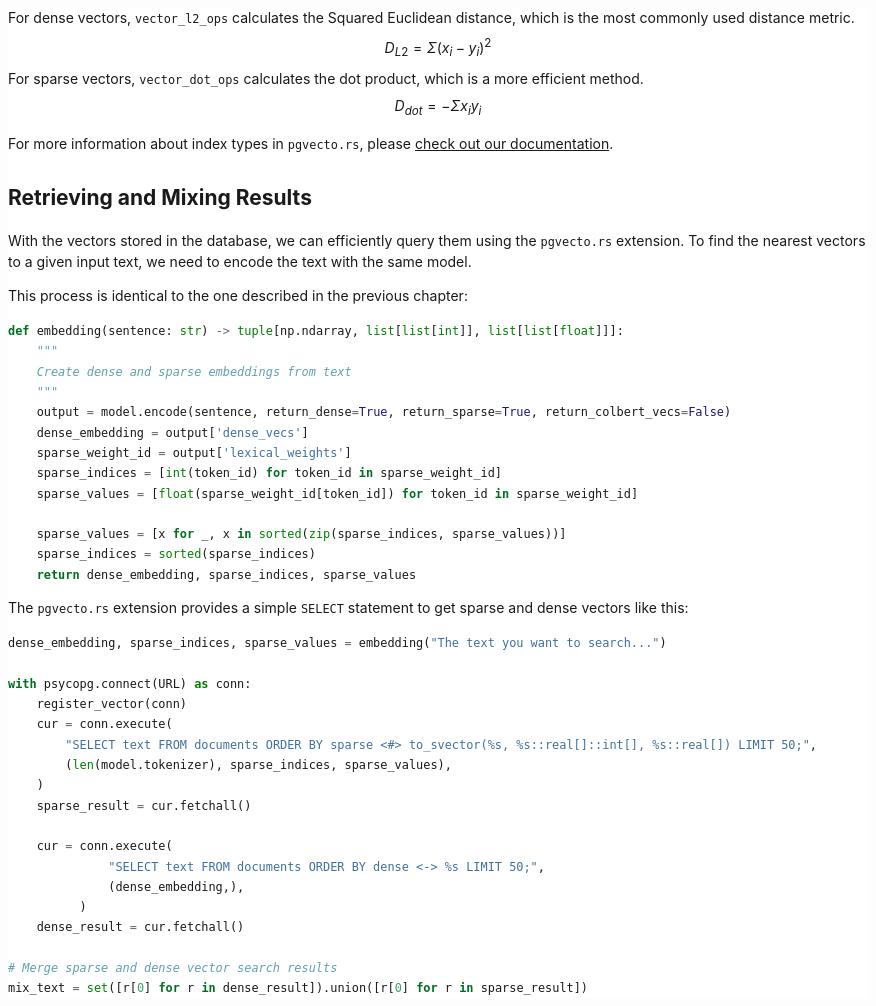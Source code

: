 For dense vectors, `vector_l2_ops` calculates the Squared Euclidean distance, which is the most commonly used distance metric. 
$$
D_{L2} = \Sigma (x_i - y_i) ^ 2
$$
For sparse vectors, `vector_dot_ops` calculates the dot product, which is a more efficient method.
$$
D_{dot} = - \Sigma x_i y_i
$$


For more information about index types in `pgvecto.rs`, please [check out our documentation](https://docs.vectorchord.ai/getting-started/overview.html).

## Retrieving and Mixing Results

With the vectors stored in the database, we can efficiently query them using the `pgvecto.rs` extension. To find the nearest vectors to a given input text, we need to encode the text with the same model.

This process is identical to the one described in the previous chapter:

```python
def embedding(sentence: str) -> tuple[np.ndarray, list[list[int]], list[list[float]]]:
    """
    Create dense and sparse embeddings from text
    """
    output = model.encode(sentence, return_dense=True, return_sparse=True, return_colbert_vecs=False)
    dense_embedding = output['dense_vecs']
    sparse_weight_id = output['lexical_weights']
    sparse_indices = [int(token_id) for token_id in sparse_weight_id]
    sparse_values = [float(sparse_weight_id[token_id]) for token_id in sparse_weight_id]

    sparse_values = [x for _, x in sorted(zip(sparse_indices, sparse_values))]
    sparse_indices = sorted(sparse_indices)
    return dense_embedding, sparse_indices, sparse_values
```

The `pgvecto.rs` extension provides a simple `SELECT` statement to get sparse and dense vectors like this:

```python
dense_embedding, sparse_indices, sparse_values = embedding("The text you want to search...")

with psycopg.connect(URL) as conn:
    register_vector(conn)
    cur = conn.execute(
        "SELECT text FROM documents ORDER BY sparse <#> to_svector(%s, %s::real[]::int[], %s::real[]) LIMIT 50;",
        (len(model.tokenizer), sparse_indices, sparse_values),
    )
    sparse_result = cur.fetchall()
      
    cur = conn.execute(
              "SELECT text FROM documents ORDER BY dense <-> %s LIMIT 50;",
              (dense_embedding,),
          )
    dense_result = cur.fetchall()
    
# Merge sparse and dense vector search results
mix_text = set([r[0] for r in dense_result]).union([r[0] for r in sparse_result])
```
